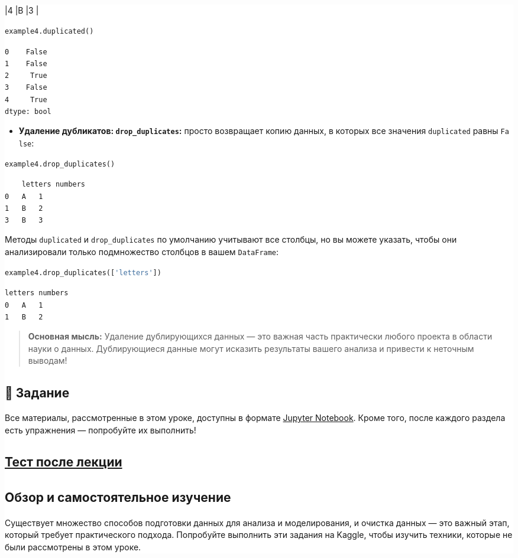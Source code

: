 |4     |B      |3      |

```python
example4.duplicated()
```
```
0    False
1    False
2     True
3    False
4     True
dtype: bool
```
- **Удаление дубликатов: `drop_duplicates`:** просто возвращает копию данных, в которых все значения `duplicated` равны `False`:
```python
example4.drop_duplicates()
```
```
	letters	numbers
0	A	1
1	B	2
3	B	3
```
Методы `duplicated` и `drop_duplicates` по умолчанию учитывают все столбцы, но вы можете указать, чтобы они анализировали только подмножество столбцов в вашем `DataFrame`:
```python
example4.drop_duplicates(['letters'])
```
```
letters	numbers
0	A	1
1	B	2
```

> **Основная мысль:** Удаление дублирующихся данных — это важная часть практически любого проекта в области науки о данных. Дублирующиеся данные могут исказить результаты вашего анализа и привести к неточным выводам!


## 🚀 Задание

Все материалы, рассмотренные в этом уроке, доступны в формате [Jupyter Notebook](https://github.com/microsoft/Data-Science-For-Beginners/blob/main/2-Working-With-Data/08-data-preparation/notebook.ipynb). Кроме того, после каждого раздела есть упражнения — попробуйте их выполнить!

## [Тест после лекции](https://ff-quizzes.netlify.app/en/ds/)



## Обзор и самостоятельное изучение

Существует множество способов подготовки данных для анализа и моделирования, и очистка данных — это важный этап, который требует практического подхода. Попробуйте выполнить эти задания на Kaggle, чтобы изучить техники, которые не были рассмотрены в этом уроке.

